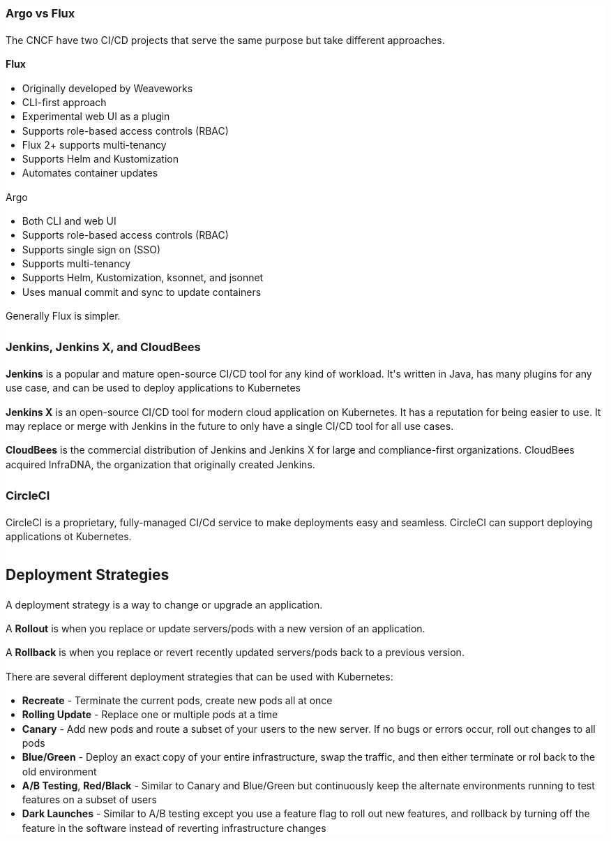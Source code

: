 ### Argo vs Flux
The CNCF have two CI/CD projects that serve the same purpose but take different approaches.

**Flux**
- Originally developed by Weaveworks
- CLI-first approach
- Experimental web UI as a plugin
- Supports role-based access controls (RBAC)
- Flux 2+ supports multi-tenancy
- Supports Helm and Kustomization
- Automates container updates

Argo
- Both CLI and web UI
- Supports role-based access controls (RBAC)
- Supports single sign on (SSO)
- Supports multi-tenancy
- Supports Helm, Kustomization, ksonnet, and jsonnet
- Uses manual commit and sync to update containers

Generally Flux is simpler.

### Jenkins, Jenkins X, and CloudBees
**Jenkins** is a popular and mature open-source CI/CD tool for any kind of workload. It's written in Java, has many plugins for any use case, and can be used to deploy applications to Kubernetes

**Jenkins X** is an open-source CI/CD tool for modern cloud application on Kubernetes. It has a reputation for being easier to use. It may replace or merge with Jenkins in the future to only have a single CI/CD tool for all use cases.

**CloudBees** is the commercial distribution of Jenkins and Jenkins X for large and compliance-first organizations. CloudBees acquired InfraDNA, the organization that originally created Jenkins.

### CircleCI
CircleCI is a proprietary, fully-managed CI/Cd service to make deployments easy and seamless. CircleCI can support deploying applications ot Kubernetes.

## Deployment Strategies
A deployment strategy is a way to change or upgrade an application.

A **Rollout** is when you replace or update servers/pods with a new version of an application.

A **Rollback** is when you replace or revert recently updated servers/pods back to a previous version.

There are several different deployment strategies that can be used with Kubernetes:
- **Recreate** - Terminate the current pods, create new pods all at once
- **Rolling Update** - Replace one or multiple pods at a time
- **Canary** - Add new pods and route a subset of your users to the new server. If no bugs or errors occur, roll out changes to all pods
- **Blue/Green** - Deploy an exact copy of your entire infrastructure, swap the traffic, and then either terminate or rol back to the old environment
- **A/B Testing**, **Red/Black** - Similar to Canary and Blue/Green but continuously keep the alternate environments running to test features on a subset of users
- **Dark Launches** - Similar to A/B testing except you use a feature flag to roll out new features, and rollback by turning off the feature in the software instead of reverting infrastructure changes
